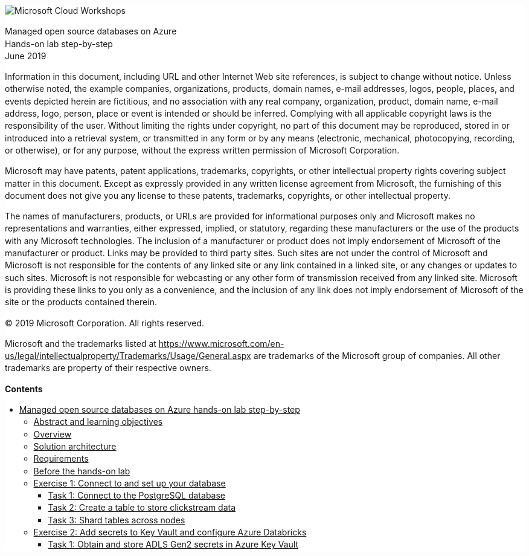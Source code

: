 ![](https://github.com/Microsoft/MCW-Template-Cloud-Workshop/raw/master/Media/ms-cloud-workshop.png 'Microsoft Cloud Workshops')

<div class="MCWHeader1">
Managed open source databases on Azure
</div>

<div class="MCWHeader2">
Hands-on lab step-by-step
</div>

<div class="MCWHeader3">
June 2019
</div>

Information in this document, including URL and other Internet Web site references, is subject to change without notice. Unless otherwise noted, the example companies, organizations, products, domain names, e-mail addresses, logos, people, places, and events depicted herein are fictitious, and no association with any real company, organization, product, domain name, e-mail address, logo, person, place or event is intended or should be inferred. Complying with all applicable copyright laws is the responsibility of the user. Without limiting the rights under copyright, no part of this document may be reproduced, stored in or introduced into a retrieval system, or transmitted in any form or by any means (electronic, mechanical, photocopying, recording, or otherwise), or for any purpose, without the express written permission of Microsoft Corporation.

Microsoft may have patents, patent applications, trademarks, copyrights, or other intellectual property rights covering subject matter in this document. Except as expressly provided in any written license agreement from Microsoft, the furnishing of this document does not give you any license to these patents, trademarks, copyrights, or other intellectual property.

The names of manufacturers, products, or URLs are provided for informational purposes only and Microsoft makes no representations and warranties, either expressed, implied, or statutory, regarding these manufacturers or the use of the products with any Microsoft technologies. The inclusion of a manufacturer or product does not imply endorsement of Microsoft of the manufacturer or product. Links may be provided to third party sites. Such sites are not under the control of Microsoft and Microsoft is not responsible for the contents of any linked site or any link contained in a linked site, or any changes or updates to such sites. Microsoft is not responsible for webcasting or any other form of transmission received from any linked site. Microsoft is providing these links to you only as a convenience, and the inclusion of any link does not imply endorsement of Microsoft of the site or the products contained therein.

© 2019 Microsoft Corporation. All rights reserved.

Microsoft and the trademarks listed at <https://www.microsoft.com/en-us/legal/intellectualproperty/Trademarks/Usage/General.aspx> are trademarks of the Microsoft group of companies. All other trademarks are property of their respective owners.

**Contents**



- [Managed open source databases on Azure hands-on lab step-by-step](#Managed-open-source-databases-on-Azure-hands-on-lab-step-by-step)
  - [Abstract and learning objectives](#Abstract-and-learning-objectives)
  - [Overview](#Overview)
  - [Solution architecture](#Solution-architecture)
  - [Requirements](#Requirements)
  - [Before the hands-on lab](#Before-the-hands-on-lab)
  - [Exercise 1: Connect to and set up your database](#Exercise-1-Connect-to-and-set-up-your-database)
    - [Task 1: Connect to the PostgreSQL database](#Task-1-Connect-to-the-PostgreSQL-database)
    - [Task 2: Create a table to store clickstream data](#Task-2-Create-a-table-to-store-clickstream-data)
    - [Task 3: Shard tables across nodes](#Task-3-Shard-tables-across-nodes)
  - [Exercise 2: Add secrets to Key Vault and configure Azure Databricks](#Exercise-2-Add-secrets-to-Key-Vault-and-configure-Azure-Databricks)
    - [Task 1: Obtain and store ADLS Gen2 secrets in Azure Key Vault](#Task-1-Obtain-and-store-ADLS-Gen2-secrets-in-Azure-Key-Vault)